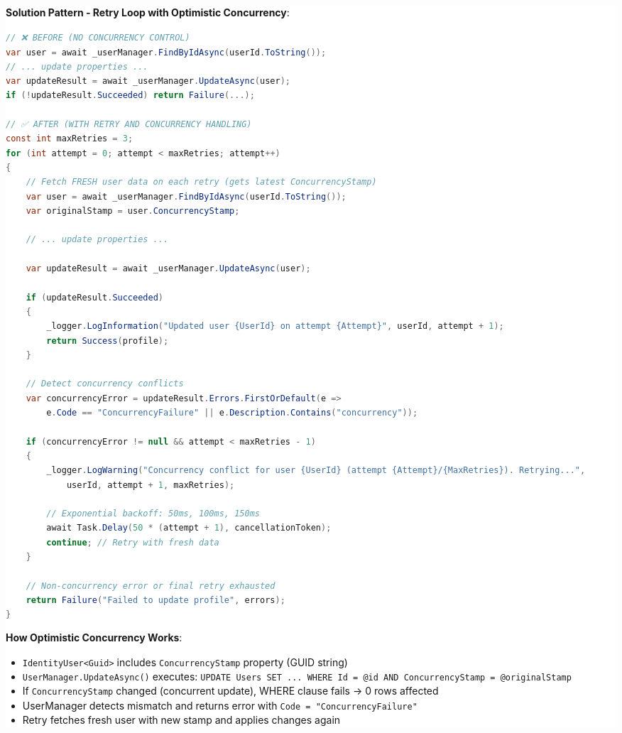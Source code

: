 **Solution Pattern - Retry Loop with Optimistic Concurrency**:

```csharp
// ❌ BEFORE (NO CONCURRENCY CONTROL)
var user = await _userManager.FindByIdAsync(userId.ToString());
// ... update properties ...
var updateResult = await _userManager.UpdateAsync(user);
if (!updateResult.Succeeded) return Failure(...);

// ✅ AFTER (WITH RETRY AND CONCURRENCY HANDLING)
const int maxRetries = 3;
for (int attempt = 0; attempt < maxRetries; attempt++)
{
    // Fetch FRESH user data on each retry (gets latest ConcurrencyStamp)
    var user = await _userManager.FindByIdAsync(userId.ToString());
    var originalStamp = user.ConcurrencyStamp;

    // ... update properties ...

    var updateResult = await _userManager.UpdateAsync(user);

    if (updateResult.Succeeded)
    {
        _logger.LogInformation("Updated user {UserId} on attempt {Attempt}", userId, attempt + 1);
        return Success(profile);
    }

    // Detect concurrency conflicts
    var concurrencyError = updateResult.Errors.FirstOrDefault(e =>
        e.Code == "ConcurrencyFailure" || e.Description.Contains("concurrency"));

    if (concurrencyError != null && attempt < maxRetries - 1)
    {
        _logger.LogWarning("Concurrency conflict for user {UserId} (attempt {Attempt}/{MaxRetries}). Retrying...",
            userId, attempt + 1, maxRetries);

        // Exponential backoff: 50ms, 100ms, 150ms
        await Task.Delay(50 * (attempt + 1), cancellationToken);
        continue; // Retry with fresh data
    }

    // Non-concurrency error or final retry exhausted
    return Failure("Failed to update profile", errors);
}
```

**How Optimistic Concurrency Works**:
- `IdentityUser<Guid>` includes `ConcurrencyStamp` property (GUID string)
- `UserManager.UpdateAsync()` executes: `UPDATE Users SET ... WHERE Id = @id AND ConcurrencyStamp = @originalStamp`
- If `ConcurrencyStamp` changed (concurrent update), WHERE clause fails → 0 rows affected
- UserManager detects mismatch and returns error with `Code = "ConcurrencyFailure"`
- Retry fetches fresh user with new stamp and applies changes again
